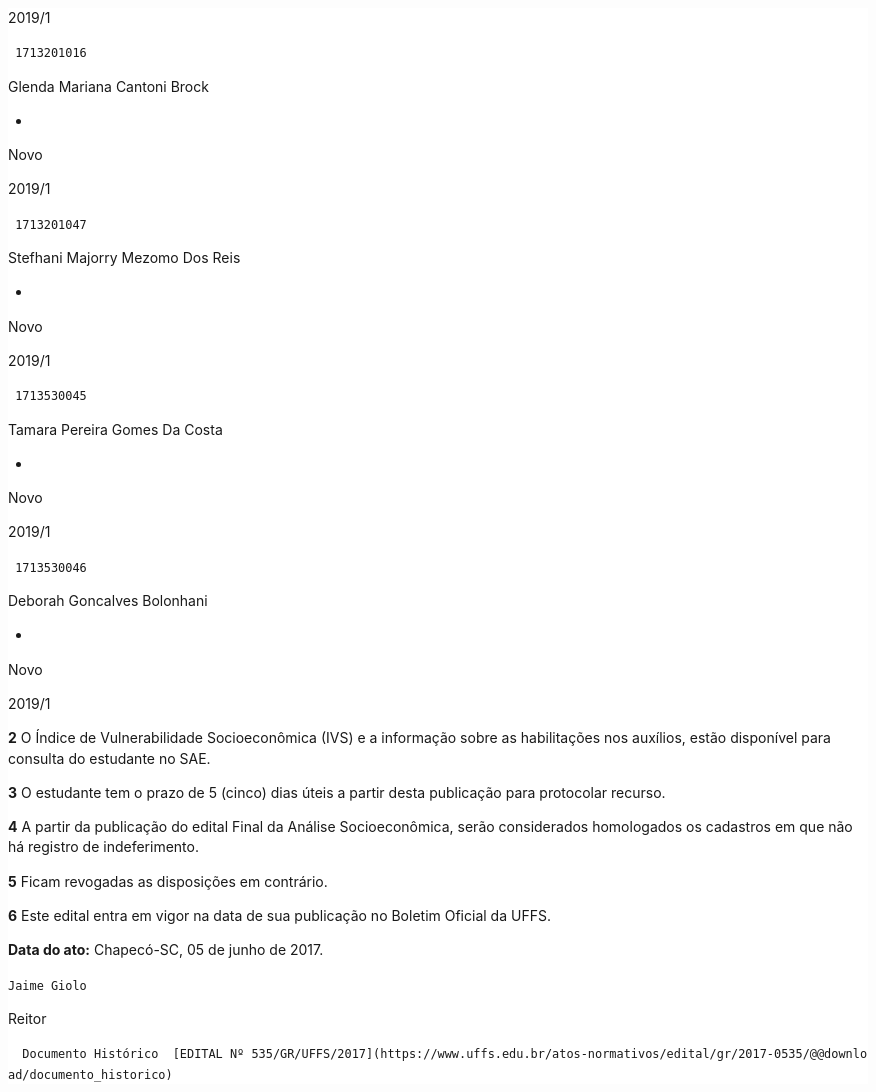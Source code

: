    2019/1

     1713201016

   Glenda Mariana Cantoni Brock

   -

   Novo

   2019/1

     1713201047

   Stefhani Majorry Mezomo Dos Reis

   -

   Novo

   2019/1

     1713530045

   Tamara Pereira Gomes Da Costa

   -

   Novo

   2019/1

     1713530046

   Deborah Goncalves Bolonhani

   -

   Novo

   2019/1

      

 **2** O Índice de Vulnerabilidade Socioeconômica (IVS) e a informação sobre as habilitações nos auxílios, estão disponível para consulta do estudante no SAE.

  

 **3** O estudante tem o prazo de 5 (cinco) dias úteis a partir desta publicação para protocolar recurso.

  

 **4** A partir da publicação do edital Final da Análise Socioeconômica, serão considerados homologados os cadastros em que não há registro de indeferimento.

  

 **5** Ficam revogadas as disposições em contrário.

  

 **6** Este edital entra em vigor na data de sua publicação no Boletim Oficial da UFFS.

   **Data do ato:** Chapecó-SC, 05 de junho de 2017.   
 

    Jaime Giolo   
 Reitor 

      Documento Histórico  [EDITAL Nº 535/GR/UFFS/2017](https://www.uffs.edu.br/atos-normativos/edital/gr/2017-0535/@@download/documento_historico)     
      